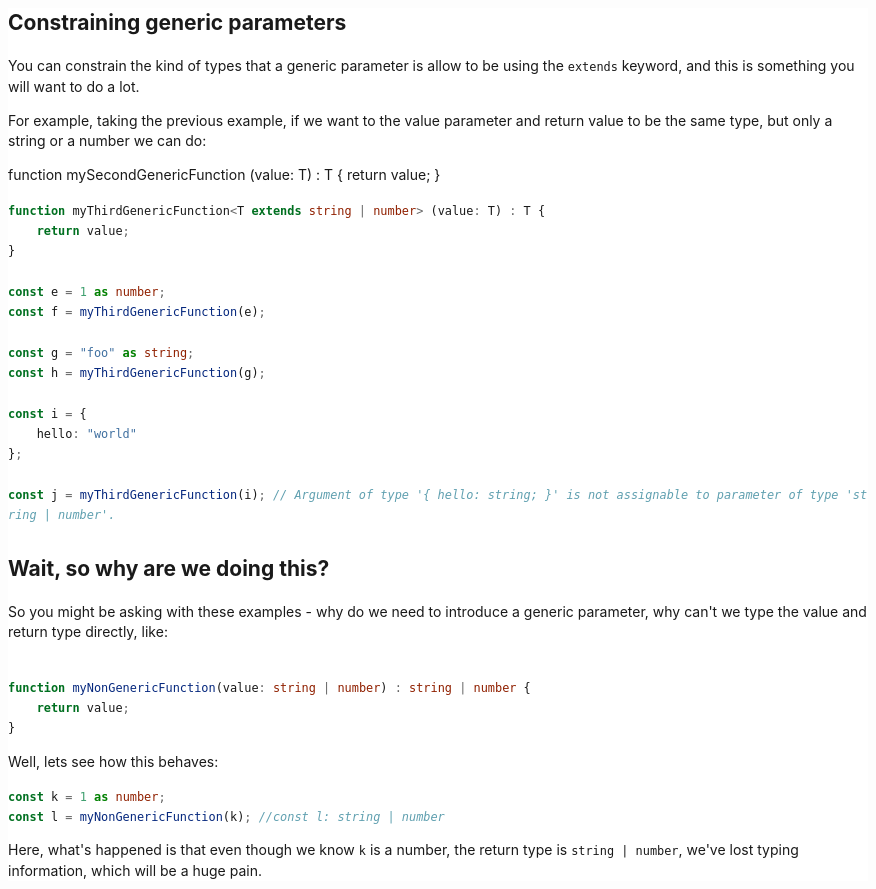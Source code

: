 

## Constraining generic parameters

You can constrain the kind of types that a generic parameter is allow to be using the `extends` keyword, and this is something you will want to do a lot.

For example, taking the previous example, if we want to the value parameter and return value to be the same type, but only a string or a number we can do: 

function mySecondGenericFunction<T extends > (value: T) : T {
    return value; 
}

```typescript
function myThirdGenericFunction<T extends string | number> (value: T) : T {
    return value; 
}

const e = 1 as number; 
const f = myThirdGenericFunction(e); 

const g = "foo" as string; 
const h = myThirdGenericFunction(g); 

const i = {
    hello: "world"
}; 

const j = myThirdGenericFunction(i); // Argument of type '{ hello: string; }' is not assignable to parameter of type 'string | number'.
```


## Wait, so why are we doing this? 

So you might be asking with these examples - why do we need to introduce a generic parameter, why can't we type the value and return type directly, like: 

``` typescript

function myNonGenericFunction(value: string | number) : string | number {
    return value; 
}
```

Well, lets see how this behaves: 

```typescript
const k = 1 as number; 
const l = myNonGenericFunction(k); //const l: string | number
```

Here, what's happened is that even though we know `k` is a number, the return type is `string | number`, we've lost typing information, which will be a huge pain. 
